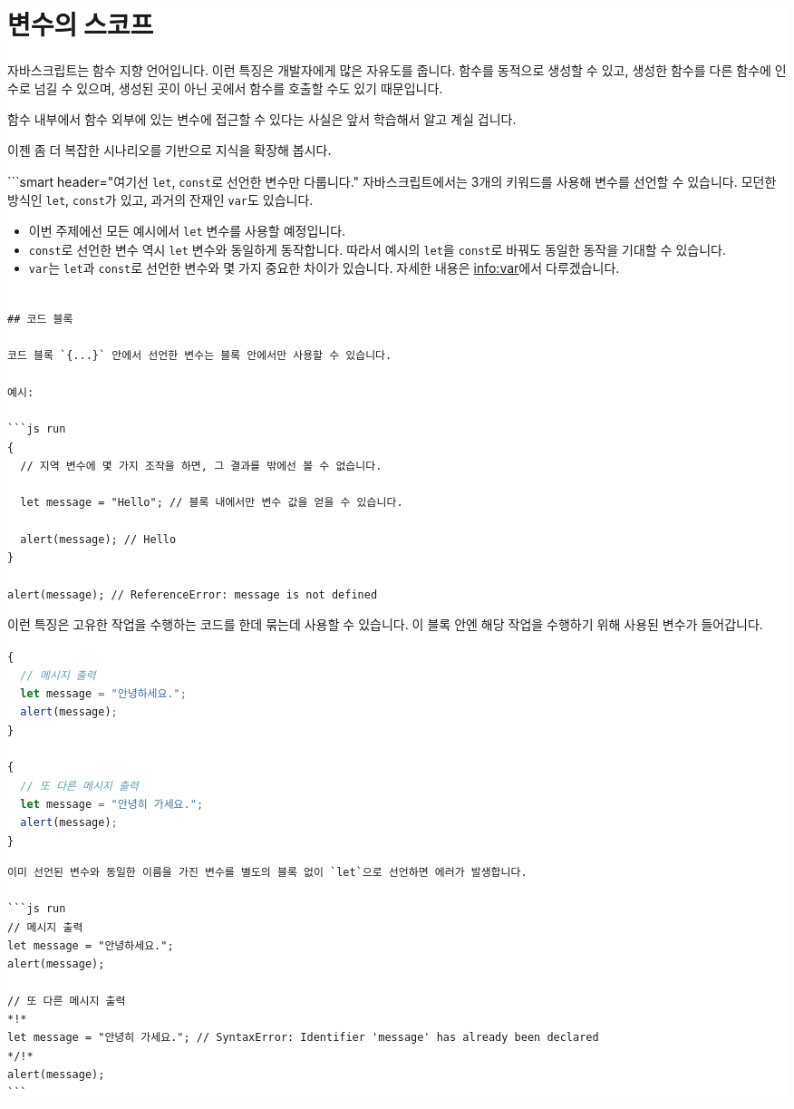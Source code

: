
# 변수의 스코프

자바스크립트는 함수 지향 언어입니다. 이런 특징은 개발자에게 많은 자유도를 줍니다. 함수를 동적으로 생성할 수 있고, 생성한 함수를 다른 함수에 인수로 넘길 수 있으며, 생성된 곳이 아닌 곳에서 함수를 호출할 수도 있기 때문입니다.

함수 내부에서 함수 외부에 있는 변수에 접근할 수 있다는 사실은 앞서 학습해서 알고 계실 겁니다.

이젠 좀 더 복잡한 시나리오를 기반으로 지식을 확장해 봅시다.

```smart header="여기선 `let`, `const`로 선언한 변수만 다룹니다."
자바스크립트에서는 3개의 키워드를 사용해 변수를 선언할 수 있습니다. 모던한 방식인 `let`, `const`가 있고, 과거의 잔재인 `var`도 있습니다.

- 이번 주제에선 모든 예시에서 `let` 변수를 사용할 예정입니다.
- `const`로 선언한 변수 역시 `let` 변수와 동일하게 동작합니다. 따라서 예시의 `let`을 `const`로 바꿔도 동일한 동작을 기대할 수 있습니다.
- `var`는 `let`과 `const`로 선언한 변수와 몇 가지 중요한 차이가 있습니다. 자세한 내용은 <info:var>에서 다루겠습니다.
```

## 코드 블록

코드 블록 `{...}` 안에서 선언한 변수는 블록 안에서만 사용할 수 있습니다.

예시:

```js run
{
  // 지역 변수에 몇 가지 조작을 하면, 그 결과를 밖에선 볼 수 없습니다.

  let message = "Hello"; // 블록 내에서만 변수 값을 얻을 수 있습니다.

  alert(message); // Hello
}

alert(message); // ReferenceError: message is not defined
```

이런 특징은 고유한 작업을 수행하는 코드를 한데 묶는데 사용할 수 있습니다. 이 블록 안엔 해당 작업을 수행하기 위해 사용된 변수가 들어갑니다.

```js run
{
  // 메시지 출력
  let message = "안녕하세요.";
  alert(message);
}

{
  // 또 다른 메시지 출력
  let message = "안녕히 가세요.";
  alert(message);
}
```

````smart header="블록이 없으면 에러가 발생할 수 있습니다."
이미 선언된 변수와 동일한 이름을 가진 변수를 별도의 블록 없이 `let`으로 선언하면 에러가 발생합니다.

```js run
// 메시지 출력
let message = "안녕하세요.";
alert(message);

// 또 다른 메시지 출력
*!*
let message = "안녕히 가세요."; // SyntaxError: Identifier 'message' has already been declared
*/!*
alert(message);
```
````
